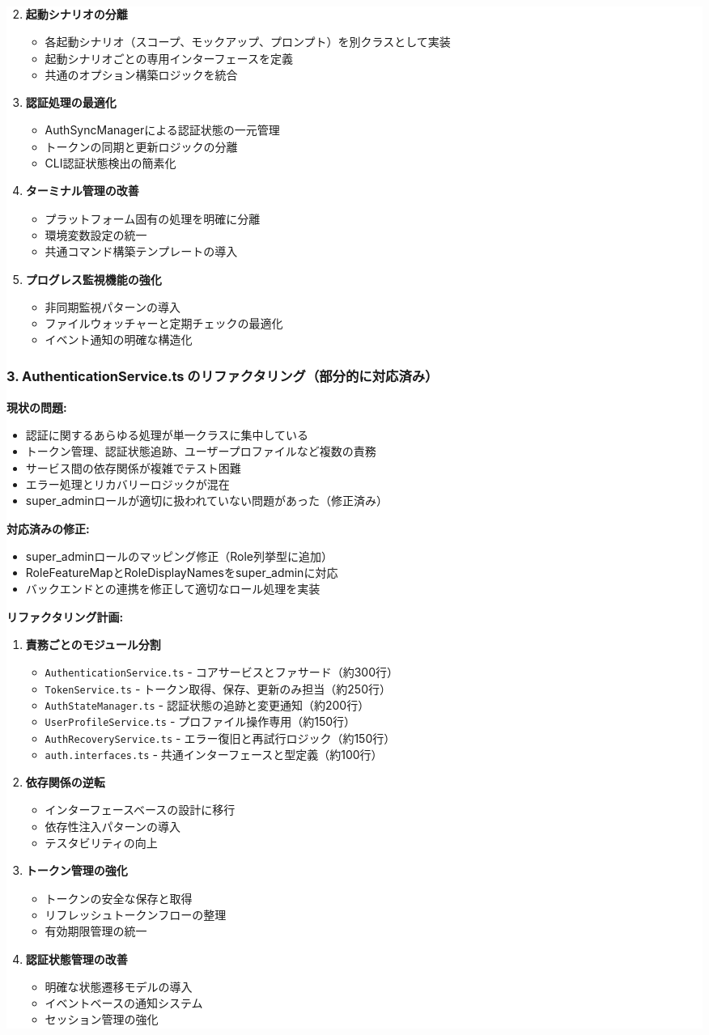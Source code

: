 2. **起動シナリオの分離**
   - 各起動シナリオ（スコープ、モックアップ、プロンプト）を別クラスとして実装
   - 起動シナリオごとの専用インターフェースを定義
   - 共通のオプション構築ロジックを統合

3. **認証処理の最適化**
   - AuthSyncManagerによる認証状態の一元管理
   - トークンの同期と更新ロジックの分離
   - CLI認証状態検出の簡素化

4. **ターミナル管理の改善**
   - プラットフォーム固有の処理を明確に分離
   - 環境変数設定の統一
   - 共通コマンド構築テンプレートの導入

5. **プログレス監視機能の強化**
   - 非同期監視パターンの導入
   - ファイルウォッチャーと定期チェックの最適化
   - イベント通知の明確な構造化

### 3. AuthenticationService.ts のリファクタリング（部分的に対応済み）

**現状の問題:**
- 認証に関するあらゆる処理が単一クラスに集中している
- トークン管理、認証状態追跡、ユーザープロファイルなど複数の責務
- サービス間の依存関係が複雑でテスト困難
- エラー処理とリカバリーロジックが混在
- super_adminロールが適切に扱われていない問題があった（修正済み）

**対応済みの修正:**
- super_adminロールのマッピング修正（Role列挙型に追加）
- RoleFeatureMapとRoleDisplayNamesをsuper_adminに対応
- バックエンドとの連携を修正して適切なロール処理を実装

**リファクタリング計画:**

1. **責務ごとのモジュール分割**
   - `AuthenticationService.ts` - コアサービスとファサード（約300行）
   - `TokenService.ts` - トークン取得、保存、更新のみ担当（約250行）
   - `AuthStateManager.ts` - 認証状態の追跡と変更通知（約200行）
   - `UserProfileService.ts` - プロファイル操作専用（約150行）
   - `AuthRecoveryService.ts` - エラー復旧と再試行ロジック（約150行）
   - `auth.interfaces.ts` - 共通インターフェースと型定義（約100行）

2. **依存関係の逆転**
   - インターフェースベースの設計に移行
   - 依存性注入パターンの導入
   - テスタビリティの向上

3. **トークン管理の強化**
   - トークンの安全な保存と取得
   - リフレッシュトークンフローの整理
   - 有効期限管理の統一

4. **認証状態管理の改善**
   - 明確な状態遷移モデルの導入
   - イベントベースの通知システム
   - セッション管理の強化
